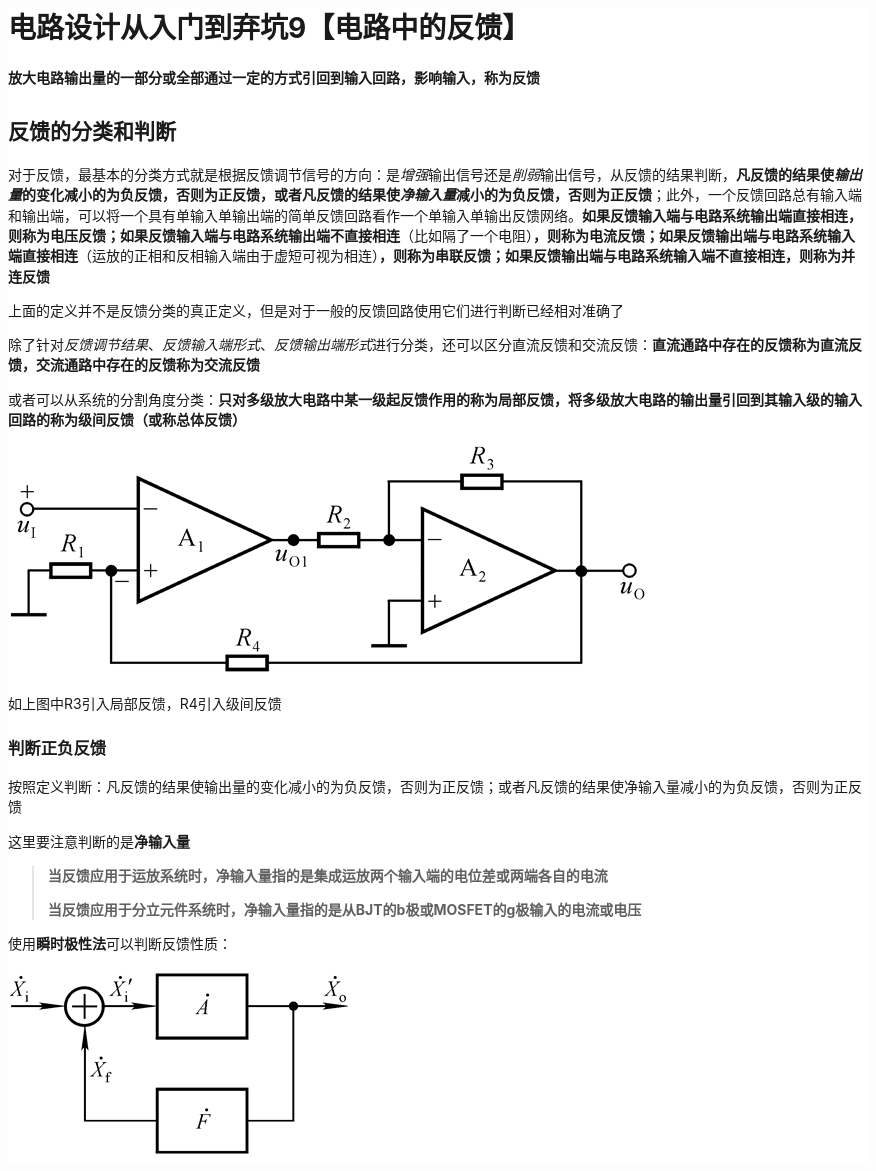 # 电路设计从入门到弃坑9【电路中的反馈】

**放大电路输出量的一部分或全部通过一定的方式引回到输入回路，影响输入，称为反馈**

## 反馈的分类和判断

对于反馈，最基本的分类方式就是根据反馈调节信号的方向：是*增强*输出信号还是*削弱*输出信号，从反馈的结果判断，**凡反馈的结果使*输出量*的变化减小的为负反馈，否则为正反馈，或者凡反馈的结果使*净输入量*减小的为负反馈，否则为正反馈**；此外，一个反馈回路总有输入端和输出端，可以将一个具有单输入单输出端的简单反馈回路看作一个单输入单输出反馈网络。**如果反馈输入端与电路系统输出端直接相连，则称为电压反馈；如果反馈输入端与电路系统输出端不直接相连**（比如隔了一个电阻）**，则称为电流反馈；如果反馈输出端与电路系统输入端直接相连**（运放的正相和反相输入端由于虚短可视为相连）**，则称为串联反馈；如果反馈输出端与电路系统输入端不直接相连，则称为并连反馈**

上面的定义并不是反馈分类的真正定义，但是对于一般的反馈回路使用它们进行判断已经相对准确了

除了针对*反馈调节结果*、*反馈输入端形式*、*反馈输出端形式*进行分类，还可以区分直流反馈和交流反馈：**直流通路中存在的反馈称为直流反馈，交流通路中存在的反馈称为交流反馈**

或者可以从系统的分割角度分类：**只对多级放大电路中某一级起反馈作用的称为局部反馈，将多级放大电路的输出量引回到其输入级的输入回路的称为级间反馈（或称总体反馈）**

![image-20211214151932191](电路设计从入门到弃坑9【电路中的反馈】.assets/image-20211214151932191.png)

如上图中R3引入局部反馈，R4引入级间反馈

### 判断正负反馈

按照定义判断：凡反馈的结果使输出量的变化减小的为负反馈，否则为正反馈；或者凡反馈的结果使净输入量减小的为负反馈，否则为正反馈

这里要注意判断的是**净输入量**

> **当反馈应用于运放系统时，净输入量指的是集成运放两个输入端的电位差或两端各自的电流**
>
> **当反馈应用于分立元件系统时，净输入量指的是从BJT的b极或MOSFET的g极输入的电流或电压**

使用**瞬时极性法**可以判断反馈性质：

![image-20211220231315648](电路设计从入门到弃坑9【电路中的反馈】.assets/image-20211220231315648.png)
